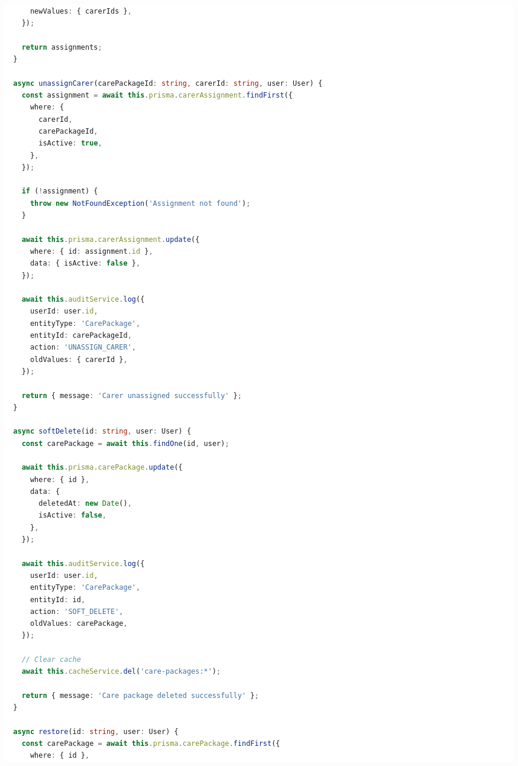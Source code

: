```typescript
      newValues: { carerIds },
    });

    return assignments;
  }

  async unassignCarer(carePackageId: string, carerId: string, user: User) {
    const assignment = await this.prisma.carerAssignment.findFirst({
      where: {
        carerId,
        carePackageId,
        isActive: true,
      },
    });

    if (!assignment) {
      throw new NotFoundException('Assignment not found');
    }

    await this.prisma.carerAssignment.update({
      where: { id: assignment.id },
      data: { isActive: false },
    });

    await this.auditService.log({
      userId: user.id,
      entityType: 'CarePackage',
      entityId: carePackageId,
      action: 'UNASSIGN_CARER',
      oldValues: { carerId },
    });

    return { message: 'Carer unassigned successfully' };
  }

  async softDelete(id: string, user: User) {
    const carePackage = await this.findOne(id, user);
    
    await this.prisma.carePackage.update({
      where: { id },
      data: {
        deletedAt: new Date(),
        isActive: false,
      },
    });

    await this.auditService.log({
      userId: user.id,
      entityType: 'CarePackage',
      entityId: id,
      action: 'SOFT_DELETE',
      oldValues: carePackage,
    });

    // Clear cache
    await this.cacheService.del('care-packages:*');

    return { message: 'Care package deleted successfully' };
  }

  async restore(id: string, user: User) {
    const carePackage = await this.prisma.carePackage.findFirst({
      where: { id },
```